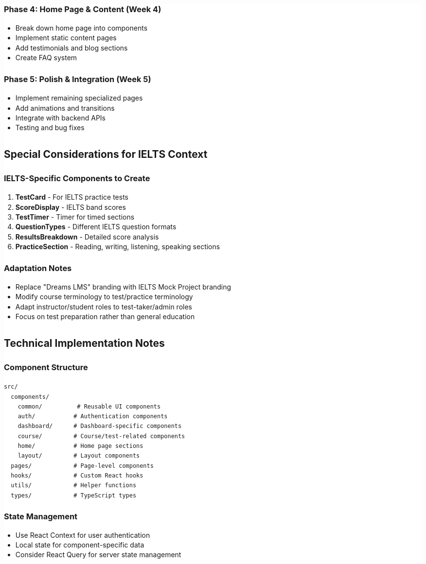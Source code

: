 ### Phase 4: Home Page & Content (Week 4)
- Break down home page into components
- Implement static content pages
- Add testimonials and blog sections
- Create FAQ system

### Phase 5: Polish & Integration (Week 5)
- Implement remaining specialized pages
- Add animations and transitions
- Integrate with backend APIs
- Testing and bug fixes

## Special Considerations for IELTS Context

### IELTS-Specific Components to Create
1. **TestCard** - For IELTS practice tests
2. **ScoreDisplay** - IELTS band scores
3. **TestTimer** - Timer for timed sections
4. **QuestionTypes** - Different IELTS question formats
5. **ResultsBreakdown** - Detailed score analysis
6. **PracticeSection** - Reading, writing, listening, speaking sections

### Adaptation Notes
- Replace "Dreams LMS" branding with IELTS Mock Project branding
- Modify course terminology to test/practice terminology
- Adapt instructor/student roles to test-taker/admin roles
- Focus on test preparation rather than general education

## Technical Implementation Notes

### Component Structure
```
src/
  components/
    common/          # Reusable UI components
    auth/           # Authentication components  
    dashboard/      # Dashboard-specific components
    course/         # Course/test-related components
    home/           # Home page sections
    layout/         # Layout components
  pages/            # Page-level components
  hooks/            # Custom React hooks
  utils/            # Helper functions
  types/            # TypeScript types
```

### State Management
- Use React Context for user authentication
- Local state for component-specific data
- Consider React Query for server state management

